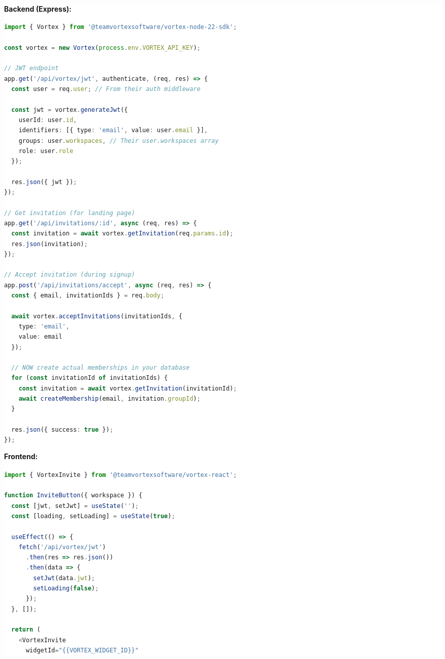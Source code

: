 **Backend (Express):**
```typescript
import { Vortex } from '@teamvortexsoftware/vortex-node-22-sdk';

const vortex = new Vortex(process.env.VORTEX_API_KEY);

// JWT endpoint
app.get('/api/vortex/jwt', authenticate, (req, res) => {
  const user = req.user; // From their auth middleware

  const jwt = vortex.generateJwt({
    userId: user.id,
    identifiers: [{ type: 'email', value: user.email }],
    groups: user.workspaces, // Their user.workspaces array
    role: user.role
  });

  res.json({ jwt });
});

// Get invitation (for landing page)
app.get('/api/invitations/:id', async (req, res) => {
  const invitation = await vortex.getInvitation(req.params.id);
  res.json(invitation);
});

// Accept invitation (during signup)
app.post('/api/invitations/accept', async (req, res) => {
  const { email, invitationIds } = req.body;

  await vortex.acceptInvitations(invitationIds, {
    type: 'email',
    value: email
  });

  // NOW create actual memberships in your database
  for (const invitationId of invitationIds) {
    const invitation = await vortex.getInvitation(invitationId);
    await createMembership(email, invitation.groupId);
  }

  res.json({ success: true });
});
```

**Frontend:**
```typescript
import { VortexInvite } from '@teamvortexsoftware/vortex-react';

function InviteButton({ workspace }) {
  const [jwt, setJwt] = useState('');
  const [loading, setLoading] = useState(true);

  useEffect(() => {
    fetch('/api/vortex/jwt')
      .then(res => res.json())
      .then(data => {
        setJwt(data.jwt);
        setLoading(false);
      });
  }, []);

  return (
    <VortexInvite
      widgetId="{{VORTEX_WIDGET_ID}}"
```